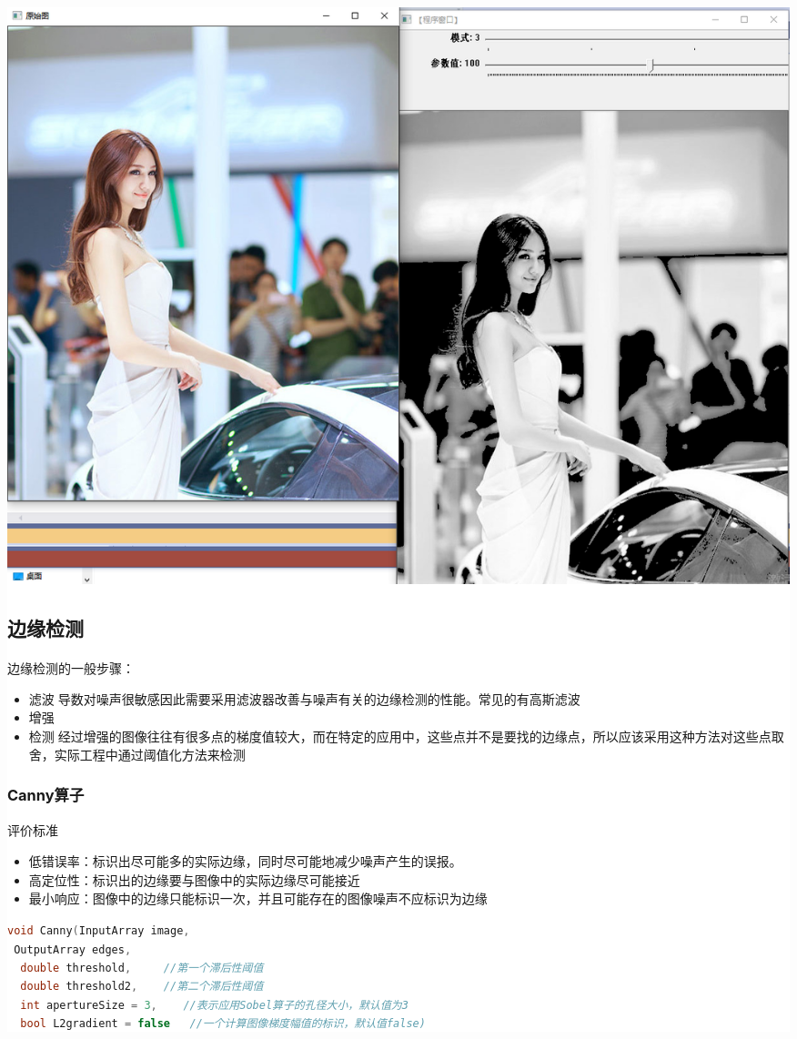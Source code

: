 ![](82.png)

## 边缘检测
边缘检测的一般步骤：
- 滤波
  导数对噪声很敏感因此需要采用滤波器改善与噪声有关的边缘检测的性能。常见的有高斯滤波
- 增强
- 检测
  经过增强的图像往往有很多点的梯度值较大，而在特定的应用中，这些点并不是要找的边缘点，所以应该采用这种方法对这些点取舍，实际工程中通过阈值化方法来检测

### Canny算子
评价标准
- 低错误率：标识出尽可能多的实际边缘，同时尽可能地减少噪声产生的误报。
- 高定位性：标识出的边缘要与图像中的实际边缘尽可能接近
- 最小响应：图像中的边缘只能标识一次，并且可能存在的图像噪声不应标识为边缘

```C++
void Canny(InputArray image,
 OutputArray edges,
  double threshold,     //第一个滞后性阈值
  double threshold2,    //第二个滞后性阈值
  int apertureSize = 3,    //表示应用Sobel算子的孔径大小，默认值为3
  bool L2gradient = false   //一个计算图像梯度幅值的标识，默认值false)
```
